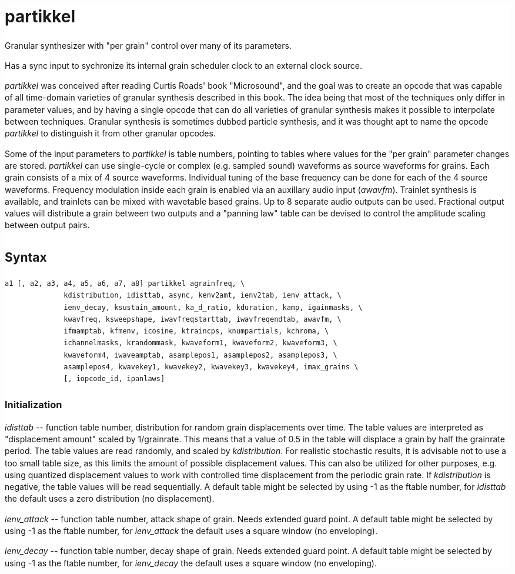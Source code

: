 
# partikkel
Granular synthesizer with "per grain" control over many of its parameters.

Has a sync input to sychronize its internal grain scheduler clock to an external clock source.

_partikkel_ was conceived after reading Curtis Roads' book "Microsound", and the goal was to create an opcode that was capable of all time-domain varieties of granular synthesis described in this book. The idea being that most of the techniques only differ in parameter values, and by having a single opcode that can do all varieties of granular synthesis makes it possible to interpolate between techniques. Granular synthesis is sometimes dubbed particle synthesis, and it was thought apt to name the opcode _partikkel_ to distinguish it from other granular opcodes.
  
Some of the input parameters to _partikkel_ is table numbers, pointing to tables where values for the "per grain" parameter changes are stored.  _partikkel_ can use single-cycle or complex (e.g. sampled sound) waveforms as source waveforms for grains. Each grain consists of a mix of 4 source waveforms. Individual tuning of the base frequency can be done for each of the 4 source waveforms. Frequency modulation inside each grain is enabled via an auxillary audio input (_awavfm_). Trainlet synthesis is available, and trainlets can be mixed with wavetable based grains. Up to 8 separate audio outputs can be used. Fractional output values will distribute a grain between two outputs and a "panning law" table can be devised to control the amplitude scaling between output pairs.

## Syntax
```csound-orc
a1 [, a2, a3, a4, a5, a6, a7, a8] partikkel agrainfreq, \
              kdistribution, idisttab, async, kenv2amt, ienv2tab, ienv_attack, \
              ienv_decay, ksustain_amount, ka_d_ratio, kduration, kamp, igainmasks, \
              kwavfreq, ksweepshape, iwavfreqstarttab, iwavfreqendtab, awavfm, \
              ifmamptab, kfmenv, icosine, ktraincps, knumpartials, kchroma, \
              ichannelmasks, krandommask, kwaveform1, kwaveform2, kwaveform3, \
              kwaveform4, iwaveamptab, asamplepos1, asamplepos2, asamplepos3, \
              asamplepos4, kwavekey1, kwavekey2, kwavekey3, kwavekey4, imax_grains \
              [, iopcode_id, ipanlaws]
```

### Initialization
_idisttab_ -- function table number, distribution for random grain displacements over time. The table values are interpreted as "displacement amount" scaled by 1/grainrate. This means that a value of 0.5 in the table will displace a grain by half the grainrate period. The table values are read randomly, and scaled by _kdistribution_. For realistic stochastic results, it is advisable not to use a too small table size, as this limits the amount of possible displacement values. This can also be utilized for other purposes, e.g. using quantized displacement values to work with controlled time displacement from the periodic grain rate. If _kdistribution_ is negative, the table values will be read sequentially. A default table might be selected by using -1 as the ftable number, for _idisttab_ the default uses a zero distribution (no displacement).
  
_ienv_attack_ -- function table number, attack shape of grain. Needs extended guard point. A default table might be selected by using -1 as the ftable number, for _ienv_attack_ the default uses a square window (no enveloping).
  
_ienv_decay_ -- function table number, decay shape of grain. Needs extended guard point. A default table might be selected by using -1 as the ftable number, for _ienv_decay_ the default uses a square window (no enveloping).
  